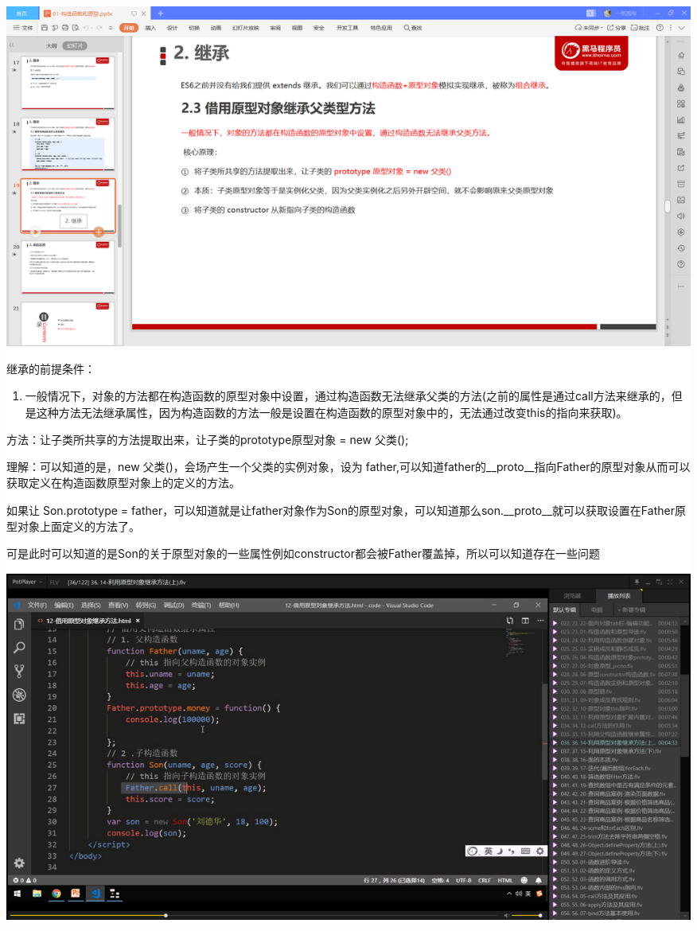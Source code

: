 ![image-20200503113208365](JavaScript高级.assets/image-20200503113208365.png)



继承的前提条件：

1. 一般情况下，对象的方法都在构造函数的原型对象中设置，通过构造函数无法继承父类的方法(之前的属性是通过call方法来继承的，但是这种方法无法继承属性，因为构造函数的方法一般是设置在构造函数的原型对象中的，无法通过改变this的指向来获取)。

方法：让子类所共享的方法提取出来，让子类的prototype原型对象 = new 父类();

理解：可以知道的是，new 父类()，会场产生一个父类的实例对象，设为 father,可以知道father的\__proto\__指向Father的原型对象从而可以获取定义在构造函数原型对象上的定义的方法。

如果让 Son.prototype = father，可以知道就是让father对象作为Son的原型对象，可以知道那么son.\__proto__就可以获取设置在Father原型对象上面定义的方法了。

可是此时可以知道的是Son的关于原型对象的一些属性例如constructor都会被Father覆盖掉，所以可以知道存在一些问题



![image-20200504214528489](JavaScript高级.assets/image-20200504214528489.png)
